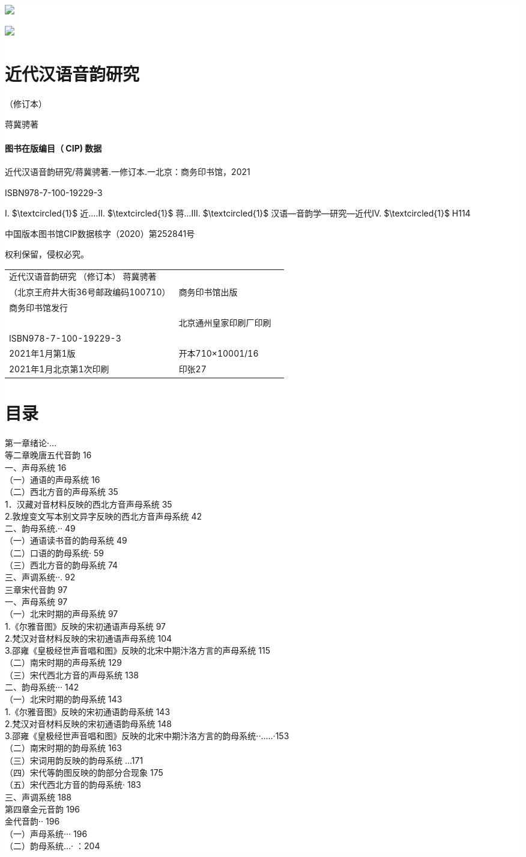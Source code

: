 ![](https://cdn-mineru.openxlab.org.cn/extract/c4310af3-be58-4f24-8e05-c3b282be8972/ab8549dc93218019b76a49d46b2252f625a4e43f6b6b6a31ba65c98113ca5d21.jpg)  

![](https://cdn-mineru.openxlab.org.cn/extract/c4310af3-be58-4f24-8e05-c3b282be8972/1e3b92c69f3f54b55830e8d61b647c105af8e850f964c0445e75531012771517.jpg)  

# 近代汉语音韵研究  

（修订本）  

蒋冀骋著  

#### 图书在版编目（ $\mathbf{CIP})$ 数据  

近代汉语音韵研究/蒋冀骋著.一修订本.一北京：商务印书馆，2021  

ISBN978-7-100-19229-3  

I. $\textcircled{1}$ 近.…Ⅱ. $\textcircled{1}$ 蒋...Ⅲ. $\textcircled{1}$ 汉语—音韵学—研究—近代IV. $\textcircled{1}$ H114  

中国版本图书馆CIP数据核字（2020）第252841号  

权利保留，侵权必究。  

<html><body><table><tr><td colspan="4">近代汉语音韵研究 （修订本） 蒋冀骋著</td></tr><tr><td>（北京王府井大街36号邮政编码100710）</td><td>商务印书馆出版</td><td></td></tr><tr><td>商务印书馆发行</td><td></td><td></td></tr><tr><td></td><td>北京通州皇家印刷厂印刷</td><td></td></tr><tr><td>ISBN978-7-100-19229-3</td><td></td><td></td></tr><tr><td>2021年1月第1版</td><td>开本710×10001/16</td><td></td></tr><tr><td>2021年1月北京第1次印刷</td><td>印张27</td><td></td></tr></table></body></html>  

# 目录  

第一章绪论·…  
等二章晚唐五代音韵 16  
一、声母系统 16  
（一）通语的声母系统 16  
（二）西北方音的声母系统 35  
1．汉藏对音材料反映的西北方音声母系统 35  
2.敦煌变文写本别文异字反映的西北方音声母系统 42  
二、韵母系统.·· 49  
（一）通语读书音的韵母系统 49  
（二）口语的韵母系统· 59  
（三）西北方音的韵母系统 74  
三、声调系统··. 92  
三章宋代音韵 97  
一、声母系统 97  
（一）北宋时期的声母系统 97  
1.《尔雅音图》反映的宋初通语声母系统 97  
2.梵汉对音材料反映的宋初通语声母系统 104  
3.邵雍《皇极经世声音唱和图》反映的北宋中期汴洛方言的声母系统 115  
（二）南宋时期的声母系统 129  
（三）宋代西北方音的声母系统 138  
二、韵母系统··· 142  
（一）北宋时期的韵母系统 143  
1.《尔雅音图》反映的宋初通语韵母系统 143  
2.梵汉对音材料反映的宋初通语韵母系统 148  
3.邵雍《皇极经世声音唱和图》反映的北宋中期汴洛方言的韵母系统··..…·153  
（二）南宋时期的韵母系统 163  
（三）宋词用韵反映的韵母系统 ...171  
（四）宋代等韵图反映的韵部分合现象 175  
（五）宋代西北方音的韵母系统· 183  
三、声调系统 188  
第四章金元音韵 196  
金代音韵·· 196  
（一）声母系统··· 196  
（二）韵母系统…· ：204  
